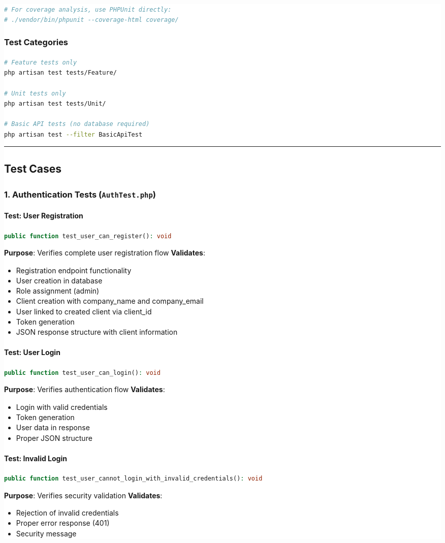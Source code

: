```bash
# For coverage analysis, use PHPUnit directly:
# ./vendor/bin/phpunit --coverage-html coverage/
```

### Test Categories
```bash
# Feature tests only
php artisan test tests/Feature/

# Unit tests only
php artisan test tests/Unit/

# Basic API tests (no database required)
php artisan test --filter BasicApiTest
```

---

## Test Cases

### 1. Authentication Tests (`AuthTest.php`)

#### Test: User Registration
```php
public function test_user_can_register(): void
```
**Purpose**: Verifies complete user registration flow
**Validates**:
- Registration endpoint functionality
- User creation in database
- Role assignment (admin)
- Client creation with company_name and company_email
- User linked to created client via client_id
- Token generation
- JSON response structure with client information

#### Test: User Login
```php
public function test_user_can_login(): void
```
**Purpose**: Verifies authentication flow
**Validates**:
- Login with valid credentials
- Token generation
- User data in response
- Proper JSON structure

#### Test: Invalid Login
```php
public function test_user_cannot_login_with_invalid_credentials(): void
```
**Purpose**: Verifies security validation
**Validates**:
- Rejection of invalid credentials
- Proper error response (401)
- Security message
